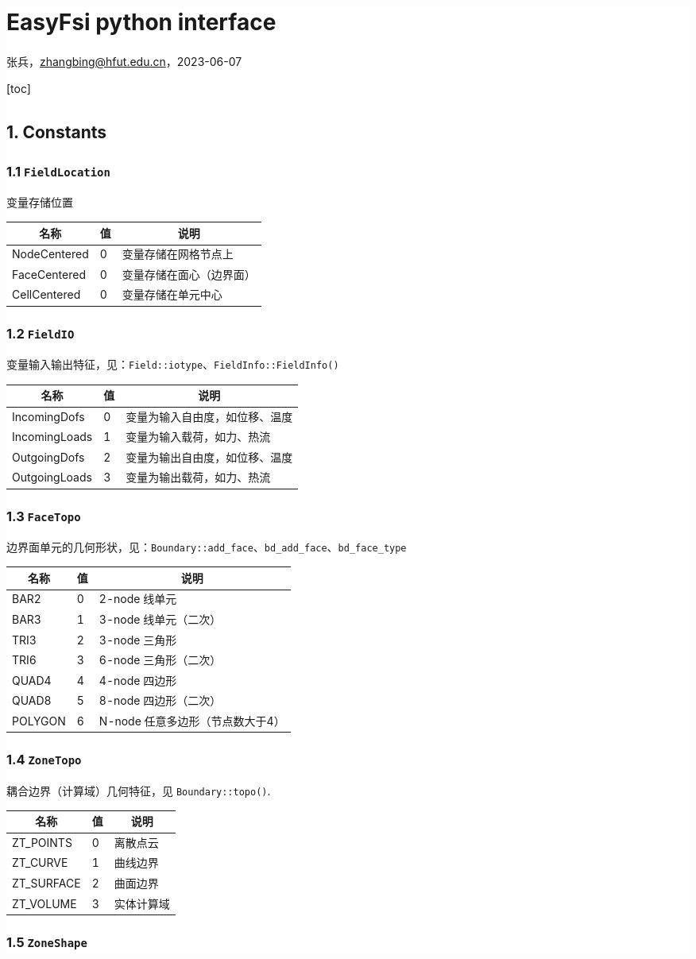 # EasyFsi python interface

张兵，zhangbing@hfut.edu.cn，2023-06-07

[toc]

## 1. Constants

### 1.1 `FieldLocation`

变量存储位置

名称|值|说明
|---|---|---|
NodeCentered|0|变量存储在网格节点上
FaceCentered|0|变量存储在面心（边界面）
CellCentered|0|变量存储在单元中心

### 1.2 `FieldIO`

变量输入输出特征，见：`Field::iotype`、`FieldInfo::FieldInfo()`

名称|值|说明
|---|---|---|
IncomingDofs |0|变量为输入自由度，如位移、温度
IncomingLoads|1|变量为输入载荷，如力、热流
OutgoingDofs |2|变量为输出自由度，如位移、温度
OutgoingLoads|3|变量为输出载荷，如力、热流

### 1.3 `FaceTopo`

边界面单元的几何形状，见：`Boundary::add_face`、`bd_add_face`、`bd_face_type`

名称|值|说明
|---|---|---|
BAR2   |0|2-node 线单元
BAR3   |1|3-node 线单元（二次）
TRI3   |2|3-node 三角形
TRI6   |3|6-node 三角形（二次）
QUAD4  |4|4-node 四边形
QUAD8  |5|8-node 四边形（二次）
POLYGON|6|N-node 任意多边形（节点数大于4）

### 1.4 `ZoneTopo`

耦合边界（计算域）几何特征，见 `Boundary::topo()`.

名称|值|说明
|---|---|---|
ZT_POINTS |0|离散点云
ZT_CURVE  |1|曲线边界
ZT_SURFACE|2|曲面边界
ZT_VOLUME |3|实体计算域

### 1.5 `ZoneShape`
